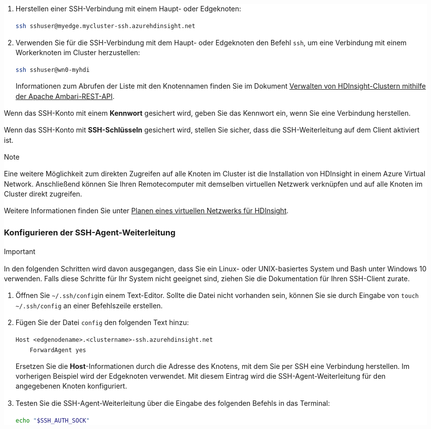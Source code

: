 1. Herstellen einer SSH-Verbindung mit einem Haupt- oder Edgeknoten:

    ```bash
    ssh sshuser@myedge.mycluster-ssh.azurehdinsight.net
    ```

2. Verwenden Sie für die SSH-Verbindung mit dem Haupt- oder Edgeknoten den Befehl `ssh`, um eine Verbindung mit einem Workerknoten im Cluster herzustellen:

    ```bash
    ssh sshuser@wn0-myhdi
    ```

    Informationen zum Abrufen der Liste mit den Knotennamen finden Sie im Dokument [Verwalten von HDInsight-Clustern mithilfe der Apache Ambari-REST-API](hdinsight-hadoop-manage-ambari-rest-api.md#get-the-fqdn-of-cluster-nodes).

Wenn das SSH-Konto mit einem __Kennwort__ gesichert wird, geben Sie das Kennwort ein, wenn Sie eine Verbindung herstellen.

Wenn das SSH-Konto mit __SSH-Schlüsseln__ gesichert wird, stellen Sie sicher, dass die SSH-Weiterleitung auf dem Client aktiviert ist.

> [!NOTE]  
> Eine weitere Möglichkeit zum direkten Zugreifen auf alle Knoten im Cluster ist die Installation von HDInsight in einem Azure Virtual Network. Anschließend können Sie Ihren Remotecomputer mit demselben virtuellen Netzwerk verknüpfen und auf alle Knoten im Cluster direkt zugreifen.
>
> Weitere Informationen finden Sie unter [Planen eines virtuellen Netzwerks für HDInsight](hdinsight-plan-virtual-network-deployment.md).

### <a name="configure-ssh-agent-forwarding"></a>Konfigurieren der SSH-Agent-Weiterleitung

> [!IMPORTANT]  
> In den folgenden Schritten wird davon ausgegangen, dass Sie ein Linux- oder UNIX-basiertes System und Bash unter Windows 10 verwenden. Falls diese Schritte für Ihr System nicht geeignet sind, ziehen Sie die Dokumentation für Ihren SSH-Client zurate.

1. Öffnen Sie `~/.ssh/config`in einem Text-Editor. Sollte die Datei nicht vorhanden sein, können Sie sie durch Eingabe von `touch ~/.ssh/config` an einer Befehlszeile erstellen.

2. Fügen Sie der Datei `config` den folgenden Text hinzu:

    ```
    Host <edgenodename>.<clustername>-ssh.azurehdinsight.net
        ForwardAgent yes
    ```

    Ersetzen Sie die __Host__-Informationen durch die Adresse des Knotens, mit dem Sie per SSH eine Verbindung herstellen. Im vorherigen Beispiel wird der Edgeknoten verwendet. Mit diesem Eintrag wird die SSH-Agent-Weiterleitung für den angegebenen Knoten konfiguriert.

3. Testen Sie die SSH-Agent-Weiterleitung über die Eingabe des folgenden Befehls in das Terminal:

    ```bash
    echo "$SSH_AUTH_SOCK"
    ```
